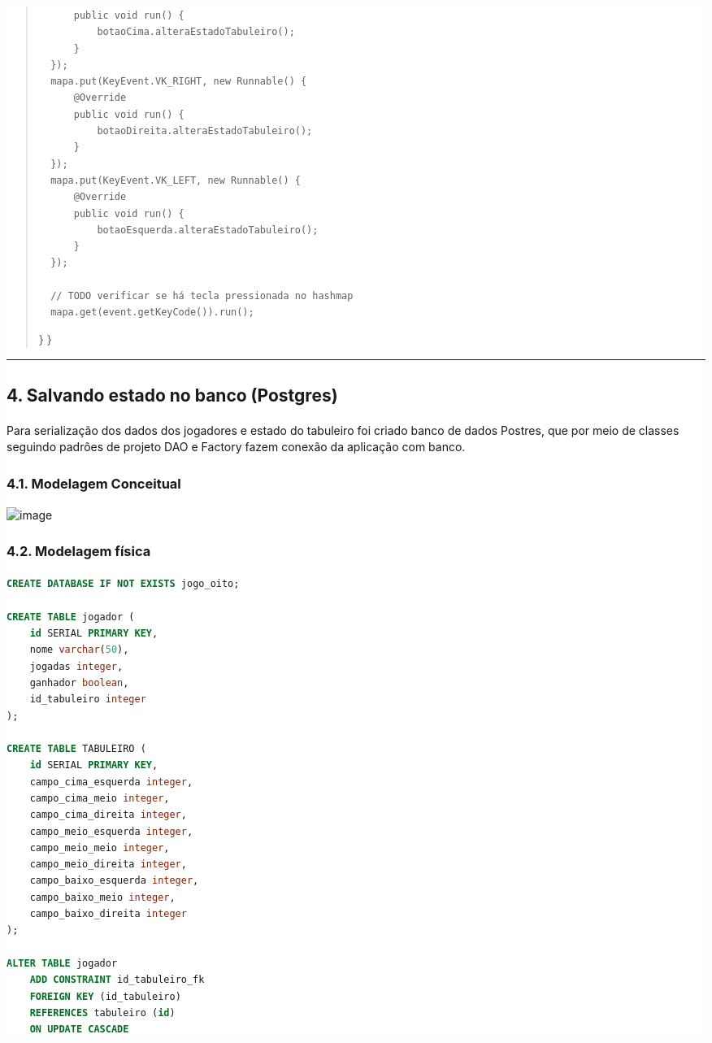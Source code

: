 > 			public void run() {
> 				botaoCima.alteraEstadoTabuleiro();
> 			}
> 		});
> 		mapa.put(KeyEvent.VK_RIGHT, new Runnable() {
> 			@Override
> 			public void run() {
> 				botaoDireita.alteraEstadoTabuleiro();
> 			}
> 		});
> 		mapa.put(KeyEvent.VK_LEFT, new Runnable() {
> 			@Override
> 			public void run() {
> 				botaoEsquerda.alteraEstadoTabuleiro();
> 			}
> 		});
> 		
> 		// TODO verificar se há tecla pressionada no hashmap
> 		mapa.get(event.getKeyCode()).run();
> 	}
> }
> ```
---
## 4. Salvando estado no banco (Postgres)
Para serialização dos dados dos jogadores e estado do tabuleiro foi criado banco de dados Postres, que por meio de classes seguindo padrões de projeto DAO e Factory fazem conexão da aplicação com banco.  

### 4.1. Modelagem Conceitual
![image](https://user-images.githubusercontent.com/45276342/126873915-c0cf01be-6137-44e1-a350-2ed59dc7f035.png)

### 4.2. Modelagem física

```sql
CREATE DATABASE IF NOT EXISTS jogo_oito;

CREATE TABLE jogador (
	id SERIAL PRIMARY KEY,
	nome varchar(50),
	jogadas integer,
	ganhador boolean,
	id_tabuleiro integer
);

CREATE TABLE TABULEIRO (
	id SERIAL PRIMARY KEY,
	campo_cima_esquerda integer,
	campo_cima_meio integer,
	campo_cima_direita integer,
	campo_meio_esquerda integer,
	campo_meio_meio integer,
	campo_meio_direita integer,
	campo_baixo_esquerda integer,
	campo_baixo_meio integer,
	campo_baixo_direita integer
);

ALTER TABLE jogador
	ADD CONSTRAINT id_tabuleiro_fk 
	FOREIGN KEY (id_tabuleiro)
	REFERENCES tabuleiro (id)
	ON UPDATE CASCADE
```
